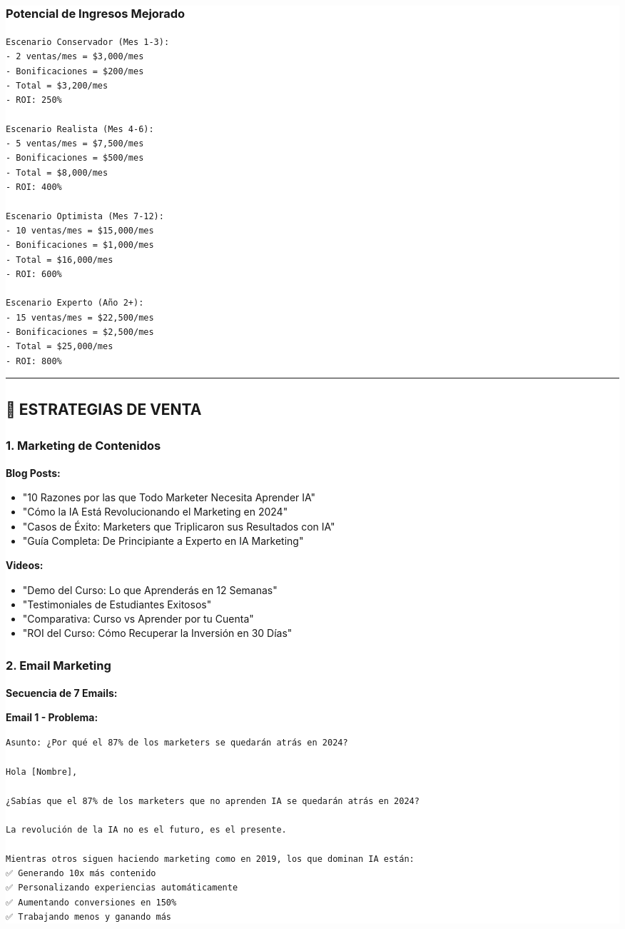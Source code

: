 ### **Potencial de Ingresos Mejorado**
```
Escenario Conservador (Mes 1-3):
- 2 ventas/mes = $3,000/mes
- Bonificaciones = $200/mes
- Total = $3,200/mes
- ROI: 250%

Escenario Realista (Mes 4-6):
- 5 ventas/mes = $7,500/mes
- Bonificaciones = $500/mes
- Total = $8,000/mes
- ROI: 400%

Escenario Optimista (Mes 7-12):
- 10 ventas/mes = $15,000/mes
- Bonificaciones = $1,000/mes
- Total = $16,000/mes
- ROI: 600%

Escenario Experto (Año 2+):
- 15 ventas/mes = $22,500/mes
- Bonificaciones = $2,500/mes
- Total = $25,000/mes
- ROI: 800%
```

---

## 🎯 **ESTRATEGIAS DE VENTA**

### **1. Marketing de Contenidos**

**Blog Posts:**
- "10 Razones por las que Todo Marketer Necesita Aprender IA"
- "Cómo la IA Está Revolucionando el Marketing en 2024"
- "Casos de Éxito: Marketers que Triplicaron sus Resultados con IA"
- "Guía Completa: De Principiante a Experto en IA Marketing"

**Videos:**
- "Demo del Curso: Lo que Aprenderás en 12 Semanas"
- "Testimoniales de Estudiantes Exitosos"
- "Comparativa: Curso vs Aprender por tu Cuenta"
- "ROI del Curso: Cómo Recuperar la Inversión en 30 Días"

### **2. Email Marketing**

**Secuencia de 7 Emails:**

**Email 1 - Problema:**
```
Asunto: ¿Por qué el 87% de los marketers se quedarán atrás en 2024?

Hola [Nombre],

¿Sabías que el 87% de los marketers que no aprenden IA se quedarán atrás en 2024?

La revolución de la IA no es el futuro, es el presente.

Mientras otros siguen haciendo marketing como en 2019, los que dominan IA están:
✅ Generando 10x más contenido
✅ Personalizando experiencias automáticamente
✅ Aumentando conversiones en 150%
✅ Trabajando menos y ganando más
```
